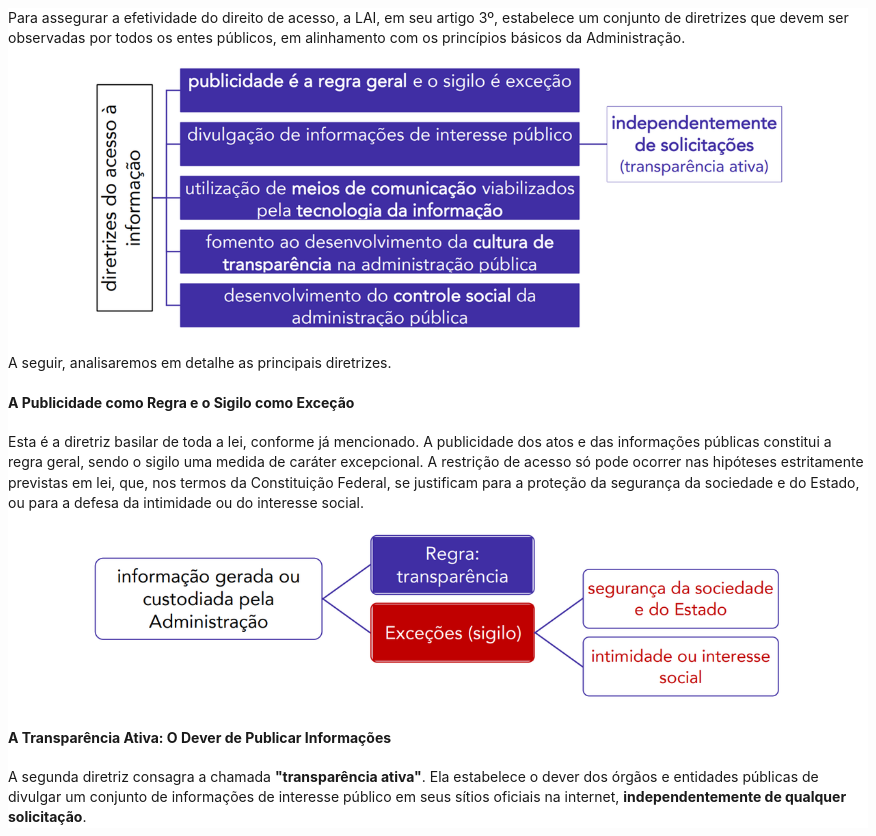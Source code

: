 Para assegurar a efetividade do direito de acesso, a LAI, em seu artigo 3º, estabelece um conjunto de diretrizes que devem ser observadas por todos os entes públicos, em alinhamento com os princípios básicos da Administração.

<div align="center">
<img width="700px" src="./img/lei-12527-diretrizes.png">
</div>

A seguir, analisaremos em detalhe as principais diretrizes.

#### A Publicidade como Regra e o Sigilo como Exceção

Esta é a diretriz basilar de toda a lei, conforme já mencionado. A publicidade dos atos e das informações públicas constitui a regra geral, sendo o sigilo uma medida de caráter excepcional. A restrição de acesso só pode ocorrer nas hipóteses estritamente previstas em lei, que, nos termos da Constituição Federal, se justificam para a proteção da segurança da sociedade e do Estado, ou para a defesa da intimidade ou do interesse social.

<div align="center">
<img width="700px" src="./img/lei-12527-publicidade-vs-sigilo.png">
</div>

#### A Transparência Ativa: O Dever de Publicar Informações

A segunda diretriz consagra a chamada **"transparência ativa"**. Ela estabelece o dever dos órgãos e entidades públicas de divulgar um conjunto de informações de interesse público em seus sítios oficiais na internet, **independentemente de qualquer solicitação**.
